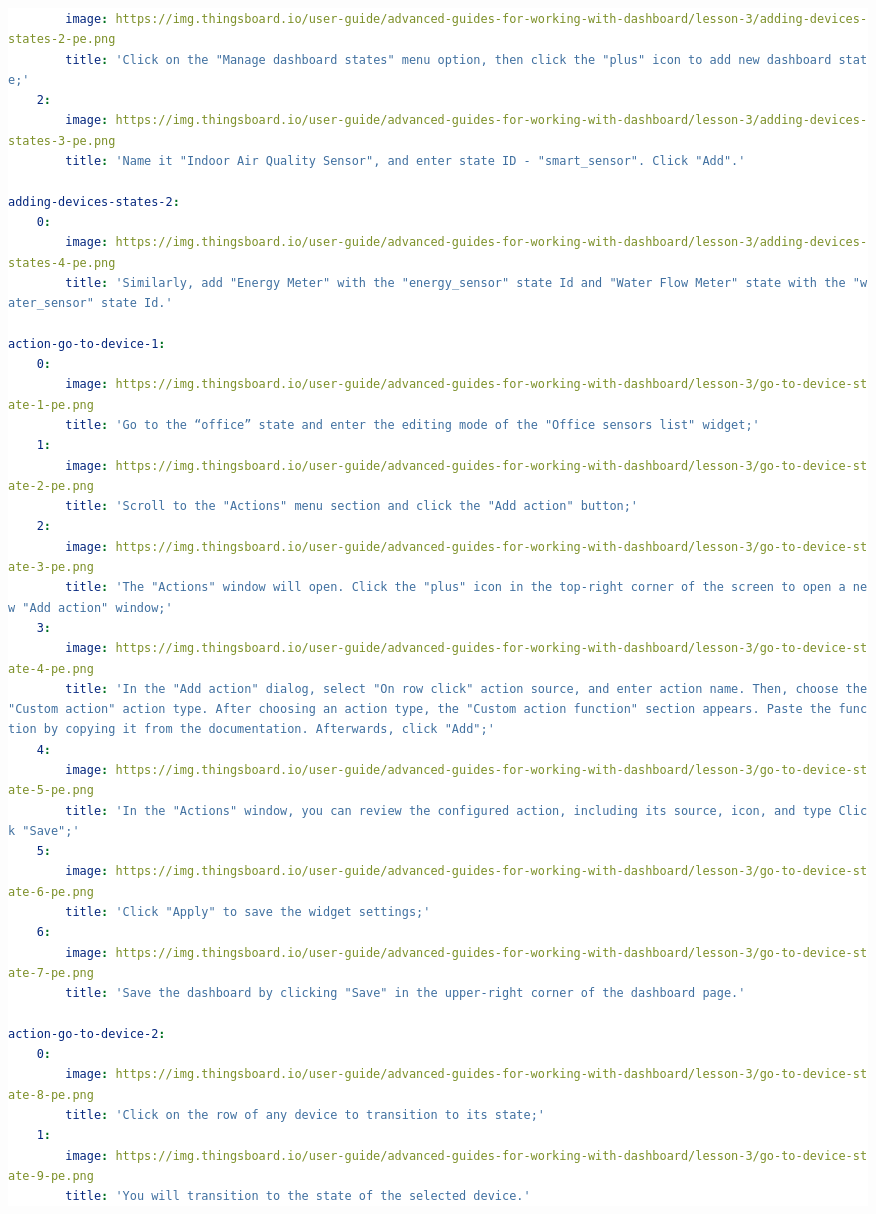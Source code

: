 ```yaml
        image: https://img.thingsboard.io/user-guide/advanced-guides-for-working-with-dashboard/lesson-3/adding-devices-states-2-pe.png
        title: 'Click on the "Manage dashboard states" menu option, then click the "plus" icon to add new dashboard state;'
    2:
        image: https://img.thingsboard.io/user-guide/advanced-guides-for-working-with-dashboard/lesson-3/adding-devices-states-3-pe.png
        title: 'Name it "Indoor Air Quality Sensor", and enter state ID - "smart_sensor". Click "Add".'

adding-devices-states-2:
    0:
        image: https://img.thingsboard.io/user-guide/advanced-guides-for-working-with-dashboard/lesson-3/adding-devices-states-4-pe.png
        title: 'Similarly, add "Energy Meter" with the "energy_sensor" state Id and "Water Flow Meter" state with the "water_sensor" state Id.'

action-go-to-device-1:
    0:
        image: https://img.thingsboard.io/user-guide/advanced-guides-for-working-with-dashboard/lesson-3/go-to-device-state-1-pe.png
        title: 'Go to the “office” state and enter the editing mode of the "Office sensors list" widget;'
    1:
        image: https://img.thingsboard.io/user-guide/advanced-guides-for-working-with-dashboard/lesson-3/go-to-device-state-2-pe.png
        title: 'Scroll to the "Actions" menu section and click the "Add action" button;'
    2:
        image: https://img.thingsboard.io/user-guide/advanced-guides-for-working-with-dashboard/lesson-3/go-to-device-state-3-pe.png
        title: 'The "Actions" window will open. Click the "plus" icon in the top-right corner of the screen to open a new "Add action" window;'
    3:
        image: https://img.thingsboard.io/user-guide/advanced-guides-for-working-with-dashboard/lesson-3/go-to-device-state-4-pe.png
        title: 'In the "Add action" dialog, select "On row click" action source, and enter action name. Then, choose the "Custom action" action type. After choosing an action type, the "Custom action function" section appears. Paste the function by copying it from the documentation. Afterwards, click "Add";'
    4:
        image: https://img.thingsboard.io/user-guide/advanced-guides-for-working-with-dashboard/lesson-3/go-to-device-state-5-pe.png
        title: 'In the "Actions" window, you can review the configured action, including its source, icon, and type Click "Save";'
    5:
        image: https://img.thingsboard.io/user-guide/advanced-guides-for-working-with-dashboard/lesson-3/go-to-device-state-6-pe.png
        title: 'Click "Apply" to save the widget settings;'
    6:
        image: https://img.thingsboard.io/user-guide/advanced-guides-for-working-with-dashboard/lesson-3/go-to-device-state-7-pe.png
        title: 'Save the dashboard by clicking "Save" in the upper-right corner of the dashboard page.'

action-go-to-device-2:
    0:
        image: https://img.thingsboard.io/user-guide/advanced-guides-for-working-with-dashboard/lesson-3/go-to-device-state-8-pe.png
        title: 'Click on the row of any device to transition to its state;'
    1:
        image: https://img.thingsboard.io/user-guide/advanced-guides-for-working-with-dashboard/lesson-3/go-to-device-state-9-pe.png
        title: 'You will transition to the state of the selected device.'
```